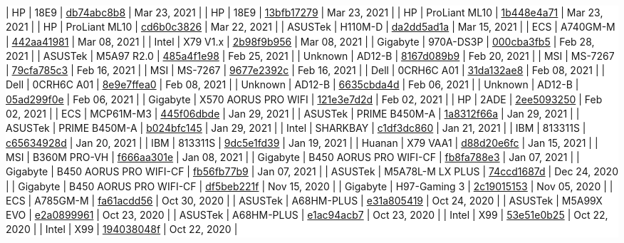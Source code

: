 | HP            | 18E9                        | [db74abc8b8](https://linux-hardware.org/?probe=db74abc8b8) | Mar 23, 2021 |
| HP            | 18E9                        | [13bfb17279](https://linux-hardware.org/?probe=13bfb17279) | Mar 23, 2021 |
| HP            | ProLiant ML10               | [1b448e4a71](https://linux-hardware.org/?probe=1b448e4a71) | Mar 23, 2021 |
| HP            | ProLiant ML10               | [cd6b0c3826](https://linux-hardware.org/?probe=cd6b0c3826) | Mar 22, 2021 |
| ASUSTek       | H110M-D                     | [da2dd5ad1a](https://linux-hardware.org/?probe=da2dd5ad1a) | Mar 15, 2021 |
| ECS           | A740GM-M                    | [442aa41981](https://linux-hardware.org/?probe=442aa41981) | Mar 08, 2021 |
| Intel         | X79 V1.x                    | [2b98f9b956](https://linux-hardware.org/?probe=2b98f9b956) | Mar 08, 2021 |
| Gigabyte      | 970A-DS3P                   | [000cba3fb5](https://linux-hardware.org/?probe=000cba3fb5) | Feb 28, 2021 |
| ASUSTek       | M5A97 R2.0                  | [485a4f1e98](https://linux-hardware.org/?probe=485a4f1e98) | Feb 25, 2021 |
| Unknown       | AD12-B                      | [8167d089b9](https://linux-hardware.org/?probe=8167d089b9) | Feb 20, 2021 |
| MSI           | MS-7267                     | [79cfa785c3](https://linux-hardware.org/?probe=79cfa785c3) | Feb 16, 2021 |
| MSI           | MS-7267                     | [9677e2392c](https://linux-hardware.org/?probe=9677e2392c) | Feb 16, 2021 |
| Dell          | 0CRH6C A01                  | [31da132ae8](https://linux-hardware.org/?probe=31da132ae8) | Feb 08, 2021 |
| Dell          | 0CRH6C A01                  | [8e9e7ffea0](https://linux-hardware.org/?probe=8e9e7ffea0) | Feb 08, 2021 |
| Unknown       | AD12-B                      | [6635cbda4d](https://linux-hardware.org/?probe=6635cbda4d) | Feb 06, 2021 |
| Unknown       | AD12-B                      | [05ad299f0e](https://linux-hardware.org/?probe=05ad299f0e) | Feb 06, 2021 |
| Gigabyte      | X570 AORUS PRO WIFI         | [121e3e7d2d](https://linux-hardware.org/?probe=121e3e7d2d) | Feb 02, 2021 |
| HP            | 2ADE                        | [2ee5093250](https://linux-hardware.org/?probe=2ee5093250) | Feb 02, 2021 |
| ECS           | MCP61M-M3                   | [445f06dbde](https://linux-hardware.org/?probe=445f06dbde) | Jan 29, 2021 |
| ASUSTek       | PRIME B450M-A               | [1a8312f66a](https://linux-hardware.org/?probe=1a8312f66a) | Jan 29, 2021 |
| ASUSTek       | PRIME B450M-A               | [b024bfc145](https://linux-hardware.org/?probe=b024bfc145) | Jan 29, 2021 |
| Intel         | SHARKBAY                    | [c1df3dc860](https://linux-hardware.org/?probe=c1df3dc860) | Jan 21, 2021 |
| IBM           | 813311S                     | [c65634928d](https://linux-hardware.org/?probe=c65634928d) | Jan 20, 2021 |
| IBM           | 813311S                     | [9dc5e1fd39](https://linux-hardware.org/?probe=9dc5e1fd39) | Jan 19, 2021 |
| Huanan        | X79 VAA1                    | [d88d20e6fc](https://linux-hardware.org/?probe=d88d20e6fc) | Jan 15, 2021 |
| MSI           | B360M PRO-VH                | [f666aa301e](https://linux-hardware.org/?probe=f666aa301e) | Jan 08, 2021 |
| Gigabyte      | B450 AORUS PRO WIFI-CF      | [fb8fa788e3](https://linux-hardware.org/?probe=fb8fa788e3) | Jan 07, 2021 |
| Gigabyte      | B450 AORUS PRO WIFI-CF      | [fb56fb77b9](https://linux-hardware.org/?probe=fb56fb77b9) | Jan 07, 2021 |
| ASUSTek       | M5A78L-M LX PLUS            | [74ccd1687d](https://linux-hardware.org/?probe=74ccd1687d) | Dec 24, 2020 |
| Gigabyte      | B450 AORUS PRO WIFI-CF      | [df5beb221f](https://linux-hardware.org/?probe=df5beb221f) | Nov 15, 2020 |
| Gigabyte      | H97-Gaming 3                | [2c19015153](https://linux-hardware.org/?probe=2c19015153) | Nov 05, 2020 |
| ECS           | A785GM-M                    | [fa61acdd56](https://linux-hardware.org/?probe=fa61acdd56) | Oct 30, 2020 |
| ASUSTek       | A68HM-PLUS                  | [e31a805419](https://linux-hardware.org/?probe=e31a805419) | Oct 24, 2020 |
| ASUSTek       | M5A99X EVO                  | [e2a0899961](https://linux-hardware.org/?probe=e2a0899961) | Oct 23, 2020 |
| ASUSTek       | A68HM-PLUS                  | [e1ac94acb7](https://linux-hardware.org/?probe=e1ac94acb7) | Oct 23, 2020 |
| Intel         | X99                         | [53e51e0b25](https://linux-hardware.org/?probe=53e51e0b25) | Oct 22, 2020 |
| Intel         | X99                         | [194038048f](https://linux-hardware.org/?probe=194038048f) | Oct 22, 2020 |